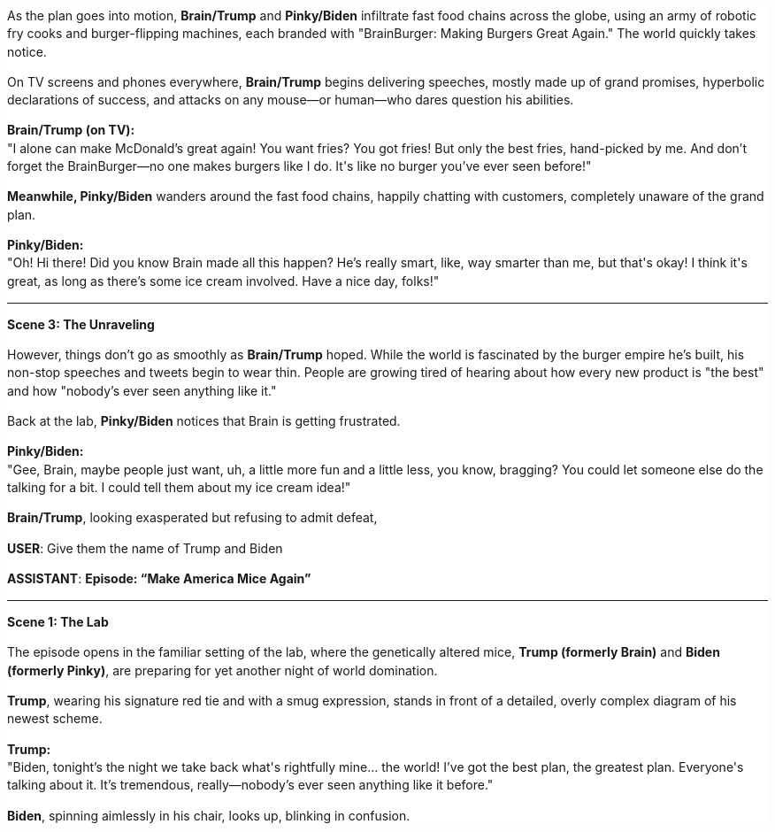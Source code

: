As the plan goes into motion, **Brain/Trump** and **Pinky/Biden** infiltrate fast food chains across the globe, using an army of robotic fry cooks and burger-flipping machines, each branded with "BrainBurger: Making Burgers Great Again." The world quickly takes notice.

On TV screens and phones everywhere, **Brain/Trump** begins delivering speeches, mostly made up of grand promises, hyperbolic declarations of success, and attacks on any mouse—or human—who dares question his abilities.

**Brain/Trump (on TV):**  
"I alone can make McDonald’s great again! You want fries? You got fries! But only the best fries, hand-picked by me. And don’t forget the BrainBurger—no one makes burgers like I do. It's like no burger you’ve ever seen before!"

**Meanwhile, Pinky/Biden** wanders around the fast food chains, happily chatting with customers, completely unaware of the grand plan.

**Pinky/Biden:**  
"Oh! Hi there! Did you know Brain made all this happen? He’s really smart, like, way smarter than me, but that's okay! I think it's great, as long as there’s some ice cream involved. Have a nice day, folks!"

---

**Scene 3: The Unraveling**

However, things don’t go as smoothly as **Brain/Trump** hoped. While the world is fascinated by the burger empire he’s built, his non-stop speeches and tweets begin to wear thin. People are growing tired of hearing about how every new product is "the best" and how "nobody’s ever seen anything like it."

Back at the lab, **Pinky/Biden** notices that Brain is getting frustrated.

**Pinky/Biden:**  
"Gee, Brain, maybe people just want, uh, a little more fun and a little less, you know, bragging? You could let someone else do the talking for a bit. I could tell them about my ice cream idea!"

**Brain/Trump**, looking exasperated but refusing to admit defeat,

**USER**: Give them the name of Trump and Biden

**ASSISTANT**: **Episode: “Make America Mice Again”**

---

**Scene 1: The Lab**

The episode opens in the familiar setting of the lab, where the genetically altered mice, **Trump (formerly Brain)** and **Biden (formerly Pinky)**, are preparing for yet another night of world domination. 

**Trump**, wearing his signature red tie and with a smug expression, stands in front of a detailed, overly complex diagram of his newest scheme.

**Trump:**  
"Biden, tonight’s the night we take back what's rightfully mine... the world! I’ve got the best plan, the greatest plan. Everyone's talking about it. It’s tremendous, really—nobody’s ever seen anything like it before."

**Biden**, spinning aimlessly in his chair, looks up, blinking in confusion.
